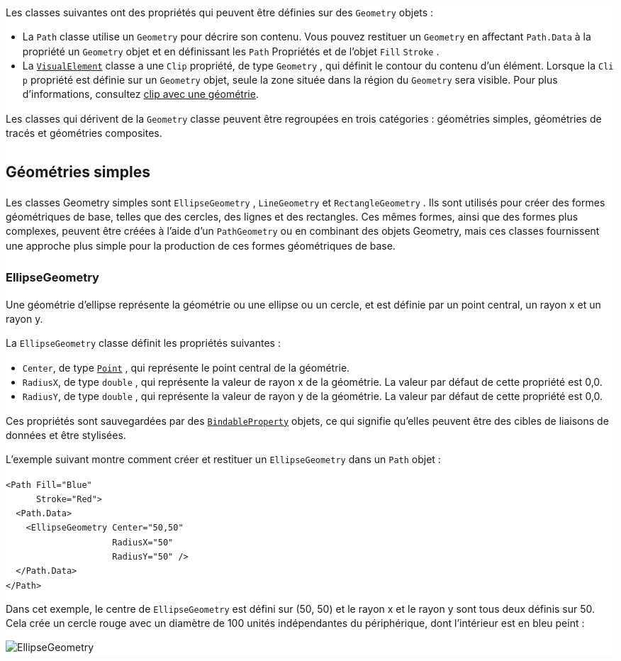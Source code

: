 Les classes suivantes ont des propriétés qui peuvent être définies sur des `Geometry` objets :

- La `Path` classe utilise un `Geometry` pour décrire son contenu. Vous pouvez restituer un `Geometry` en affectant `Path.Data` à la propriété un `Geometry` objet et en définissant les `Path` Propriétés et de l’objet `Fill` `Stroke` .
- La [`VisualElement`](xref:Xamarin.Forms.VisualElement) classe a une `Clip` propriété, de type `Geometry` , qui définit le contour du contenu d’un élément. Lorsque la `Clip` propriété est définie sur un `Geometry` objet, seule la zone située dans la région du `Geometry` sera visible. Pour plus d’informations, consultez [clip avec une géométrie](#clip-with-a-geometry).

Les classes qui dérivent de la `Geometry` classe peuvent être regroupées en trois catégories : géométries simples, géométries de tracés et géométries composites.

## <a name="simple-geometries"></a>Géométries simples

Les classes Geometry simples sont `EllipseGeometry` , `LineGeometry` et `RectangleGeometry` . Ils sont utilisés pour créer des formes géométriques de base, telles que des cercles, des lignes et des rectangles. Ces mêmes formes, ainsi que des formes plus complexes, peuvent être créées à l’aide d’un `PathGeometry` ou en combinant des objets Geometry, mais ces classes fournissent une approche plus simple pour la production de ces formes géométriques de base.

### <a name="ellipsegeometry"></a>EllipseGeometry

Une géométrie d’ellipse représente la géométrie ou une ellipse ou un cercle, et est définie par un point central, un rayon x et un rayon y.

La `EllipseGeometry` classe définit les propriétés suivantes :

- `Center`, de type [`Point`](xref:Xamarin.Forms.Point) , qui représente le point central de la géométrie.
- `RadiusX`, de type `double` , qui représente la valeur de rayon x de la géométrie. La valeur par défaut de cette propriété est 0,0.
- `RadiusY`, de type `double` , qui représente la valeur de rayon y de la géométrie. La valeur par défaut de cette propriété est 0,0.

Ces propriétés sont sauvegardées par des [`BindableProperty`](xref:Xamarin.Forms.BindableProperty) objets, ce qui signifie qu’elles peuvent être des cibles de liaisons de données et être stylisées.

L’exemple suivant montre comment créer et restituer un `EllipseGeometry` dans un `Path` objet :

```xaml
<Path Fill="Blue"
      Stroke="Red">
  <Path.Data>
    <EllipseGeometry Center="50,50"
                     RadiusX="50"
                     RadiusY="50" />
  </Path.Data>
</Path>
```

Dans cet exemple, le centre de `EllipseGeometry` est défini sur (50, 50) et le rayon x et le rayon y sont tous deux définis sur 50. Cela crée un cercle rouge avec un diamètre de 100 unités indépendantes du périphérique, dont l’intérieur est en bleu peint :

![EllipseGeometry](geometry-images/ellipse.png "EllipseGeometry")
